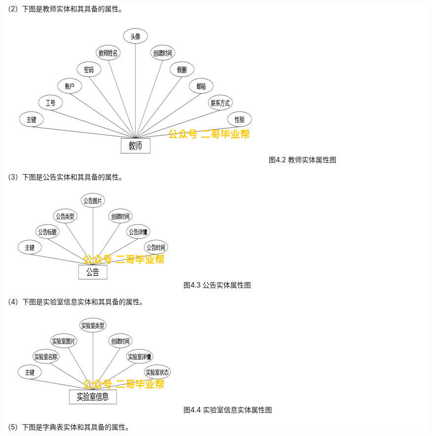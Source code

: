 
（2）下图是教师实体和其具备的属性。

![C:\Users\Administrator\Desktop\img\shiyanshipaike\教师.jpg](/images/0500ssm/ssm527/blog.008.jpeg "C:\Users\Administrator\Desktop\img\shiyanshipaike\教师.jpg")
图4.2 教师实体属性图

（3）下图是公告实体和其具备的属性。

![C:\Users\Administrator\Desktop\img\shiyanshipaike\公告.jpg](/images/0500ssm/ssm527/blog.009.jpeg "C:\Users\Administrator\Desktop\img\shiyanshipaike\公告.jpg")
图4.3 公告实体属性图

（4）下图是实验室信息实体和其具备的属性。

![C:\Users\Administrator\Desktop\img\shiyanshipaike\实验室信息.jpg](/images/0500ssm/ssm527/blog.010.jpeg "C:\Users\Administrator\Desktop\img\shiyanshipaike\实验室信息.jpg")
图4.4 实验室信息实体属性图

（5）下图是字典表实体和其具备的属性。
